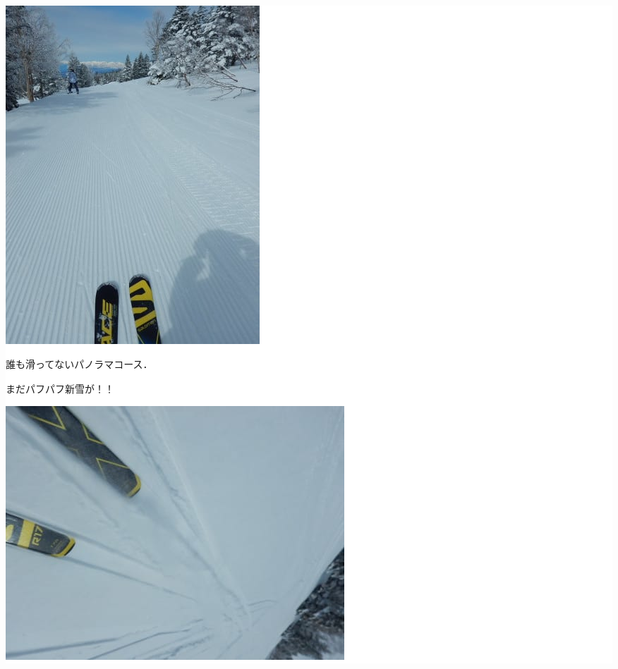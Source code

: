 ![2f5ec60bb5b39b5a29a5ca998f5171fc.jpg](images/2f5ec60bb5b39b5a29a5ca998f5171fc.jpg)




誰も滑ってないパノラマコース．


まだパフパフ新雪が！！




![3349e66718e6529168d520157c7f5cd3.jpg](images/3349e66718e6529168d520157c7f5cd3.jpg)
